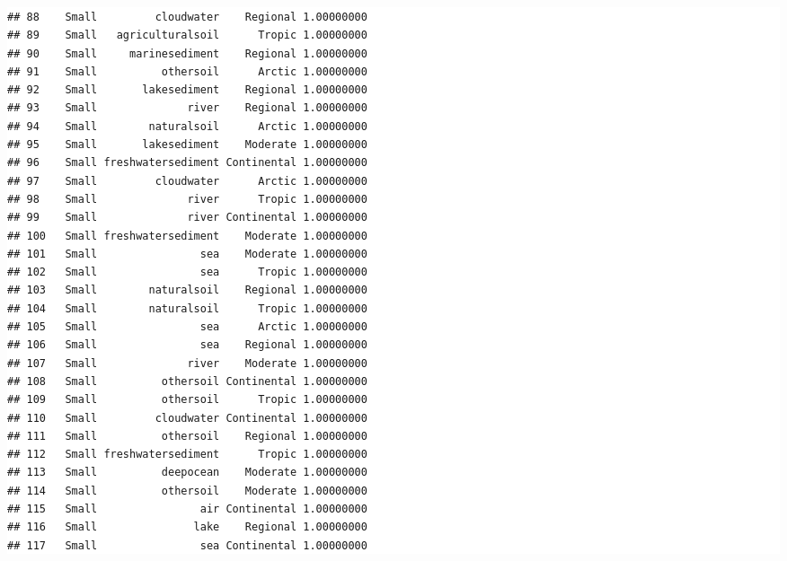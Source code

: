     ## 88    Small         cloudwater    Regional 1.00000000
    ## 89    Small   agriculturalsoil      Tropic 1.00000000
    ## 90    Small     marinesediment    Regional 1.00000000
    ## 91    Small          othersoil      Arctic 1.00000000
    ## 92    Small       lakesediment    Regional 1.00000000
    ## 93    Small              river    Regional 1.00000000
    ## 94    Small        naturalsoil      Arctic 1.00000000
    ## 95    Small       lakesediment    Moderate 1.00000000
    ## 96    Small freshwatersediment Continental 1.00000000
    ## 97    Small         cloudwater      Arctic 1.00000000
    ## 98    Small              river      Tropic 1.00000000
    ## 99    Small              river Continental 1.00000000
    ## 100   Small freshwatersediment    Moderate 1.00000000
    ## 101   Small                sea    Moderate 1.00000000
    ## 102   Small                sea      Tropic 1.00000000
    ## 103   Small        naturalsoil    Regional 1.00000000
    ## 104   Small        naturalsoil      Tropic 1.00000000
    ## 105   Small                sea      Arctic 1.00000000
    ## 106   Small                sea    Regional 1.00000000
    ## 107   Small              river    Moderate 1.00000000
    ## 108   Small          othersoil Continental 1.00000000
    ## 109   Small          othersoil      Tropic 1.00000000
    ## 110   Small         cloudwater Continental 1.00000000
    ## 111   Small          othersoil    Regional 1.00000000
    ## 112   Small freshwatersediment      Tropic 1.00000000
    ## 113   Small          deepocean    Moderate 1.00000000
    ## 114   Small          othersoil    Moderate 1.00000000
    ## 115   Small                air Continental 1.00000000
    ## 116   Small               lake    Regional 1.00000000
    ## 117   Small                sea Continental 1.00000000